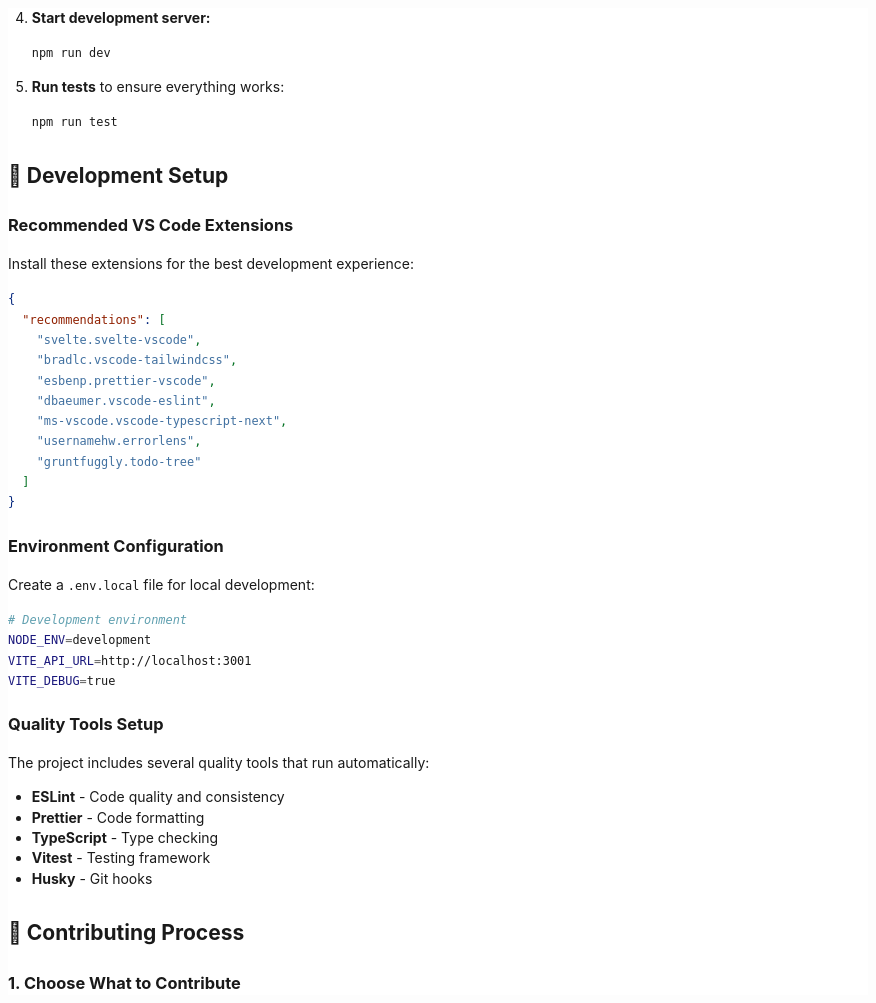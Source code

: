 4. **Start development server:**
   ```bash
   npm run dev
   ```

5. **Run tests** to ensure everything works:
   ```bash
   npm run test
   ```

## 🔧 Development Setup

### Recommended VS Code Extensions

Install these extensions for the best development experience:

```json
{
  "recommendations": [
    "svelte.svelte-vscode",
    "bradlc.vscode-tailwindcss", 
    "esbenp.prettier-vscode",
    "dbaeumer.vscode-eslint",
    "ms-vscode.vscode-typescript-next",
    "usernamehw.errorlens",
    "gruntfuggly.todo-tree"
  ]
}
```

### Environment Configuration

Create a `.env.local` file for local development:

```bash
# Development environment
NODE_ENV=development
VITE_API_URL=http://localhost:3001
VITE_DEBUG=true
```

### Quality Tools Setup

The project includes several quality tools that run automatically:

- **ESLint** - Code quality and consistency
- **Prettier** - Code formatting
- **TypeScript** - Type checking
- **Vitest** - Testing framework
- **Husky** - Git hooks

## 🔄 Contributing Process

### 1. Choose What to Contribute
